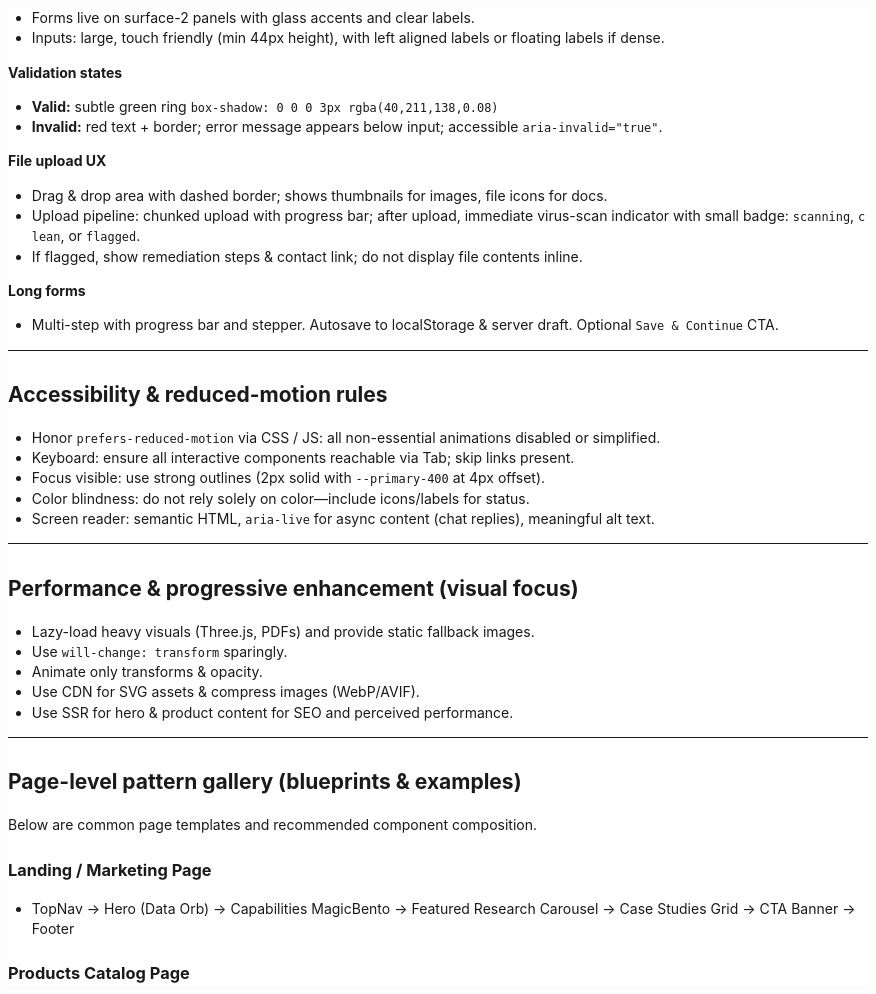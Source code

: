 * Forms live on surface-2 panels with glass accents and clear labels.
* Inputs: large, touch friendly (min 44px height), with left aligned labels or floating labels if dense.

**Validation states**

* **Valid:** subtle green ring `box-shadow: 0 0 0 3px rgba(40,211,138,0.08)`
* **Invalid:** red text + border; error message appears below input; accessible `aria-invalid="true"`.

**File upload UX**

* Drag & drop area with dashed border; shows thumbnails for images, file icons for docs.
* Upload pipeline: chunked upload with progress bar; after upload, immediate virus-scan indicator with small badge: `scanning`, `clean`, or `flagged`.
* If flagged, show remediation steps & contact link; do not display file contents inline.

**Long forms**

* Multi-step with progress bar and stepper. Autosave to localStorage & server draft. Optional `Save & Continue` CTA.

---

## Accessibility & reduced-motion rules

* Honor `prefers-reduced-motion` via CSS / JS: all non-essential animations disabled or simplified.
* Keyboard: ensure all interactive components reachable via Tab; skip links present.
* Focus visible: use strong outlines (2px solid with `--primary-400` at 4px offset).
* Color blindness: do not rely solely on color—include icons/labels for status.
* Screen reader: semantic HTML, `aria-live` for async content (chat replies), meaningful alt text.

---

## Performance & progressive enhancement (visual focus)

* Lazy-load heavy visuals (Three.js, PDFs) and provide static fallback images.
* Use `will-change: transform` sparingly.
* Animate only transforms & opacity.
* Use CDN for SVG assets & compress images (WebP/AVIF).
* Use SSR for hero & product content for SEO and perceived performance.

---

## Page-level pattern gallery (blueprints & examples)

Below are common page templates and recommended component composition.

### Landing / Marketing Page

* TopNav → Hero (Data Orb) → Capabilities MagicBento → Featured Research Carousel → Case Studies Grid → CTA Banner → Footer

### Products Catalog Page
